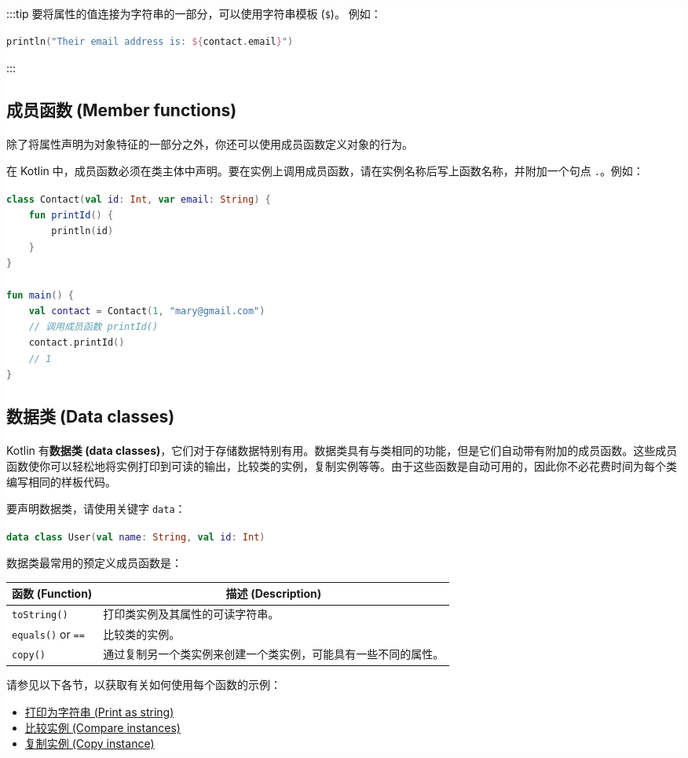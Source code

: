 :::tip
要将属性的值连接为字符串的一部分，可以使用字符串模板 (`$`)。
例如：
```kotlin
println("Their email address is: ${contact.email}")
```

:::

## 成员函数 (Member functions)

除了将属性声明为对象特征的一部分之外，你还可以使用成员函数定义对象的行为。

在 Kotlin 中，成员函数必须在类主体中声明。要在实例上调用成员函数，请在实例名称后写上函数名称，并附加一个句点 `.`。例如：

```kotlin
class Contact(val id: Int, var email: String) {
    fun printId() {
        println(id)
    }
}

fun main() {
    val contact = Contact(1, "mary@gmail.com")
    // 调用成员函数 printId()
    contact.printId()           
    // 1
}
```

## 数据类 (Data classes)

Kotlin 有**数据类 (data classes)**，它们对于存储数据特别有用。数据类具有与类相同的功能，但是它们自动带有附加的成员函数。这些成员函数使你可以轻松地将实例打印到可读的输出，比较类的实例，复制实例等等。由于这些函数是自动可用的，因此你不必花费时间为每个类编写相同的样板代码。

要声明数据类，请使用关键字 `data`：

```kotlin
data class User(val name: String, val id: Int)
```

数据类最常用的预定义成员函数是：

| **函数 (Function)**       | **描述 (Description)**                                                                          |
|--------------------|------------------------------------------------------------------------------------------|
| `toString()`       | 打印类实例及其属性的可读字符串。                       |
| `equals()` or `==` | 比较类的实例。                                                           |
| `copy()`           | 通过复制另一个类实例来创建一个类实例，可能具有一些不同的属性。 |

请参见以下各节，以获取有关如何使用每个函数的示例：

* [打印为字符串 (Print as string)](#print-as-string)
* [比较实例 (Compare instances)](#compare-instances)
* [复制实例 (Copy instance)](#copy-instance)
